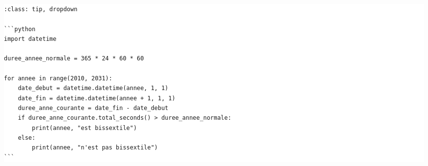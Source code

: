 ````{admonition} Solution
:class: tip, dropdown

```python
import datetime

duree_annee_normale = 365 * 24 * 60 * 60

for annee in range(2010, 2031):
    date_debut = datetime.datetime(annee, 1, 1)
    date_fin = datetime.datetime(annee + 1, 1, 1)
    duree_anne_courante = date_fin - date_debut
    if duree_anne_courante.total_seconds() > duree_annee_normale:
        print(annee, "est bissextile")
    else:
        print(annee, "n'est pas bissextile")
```
````